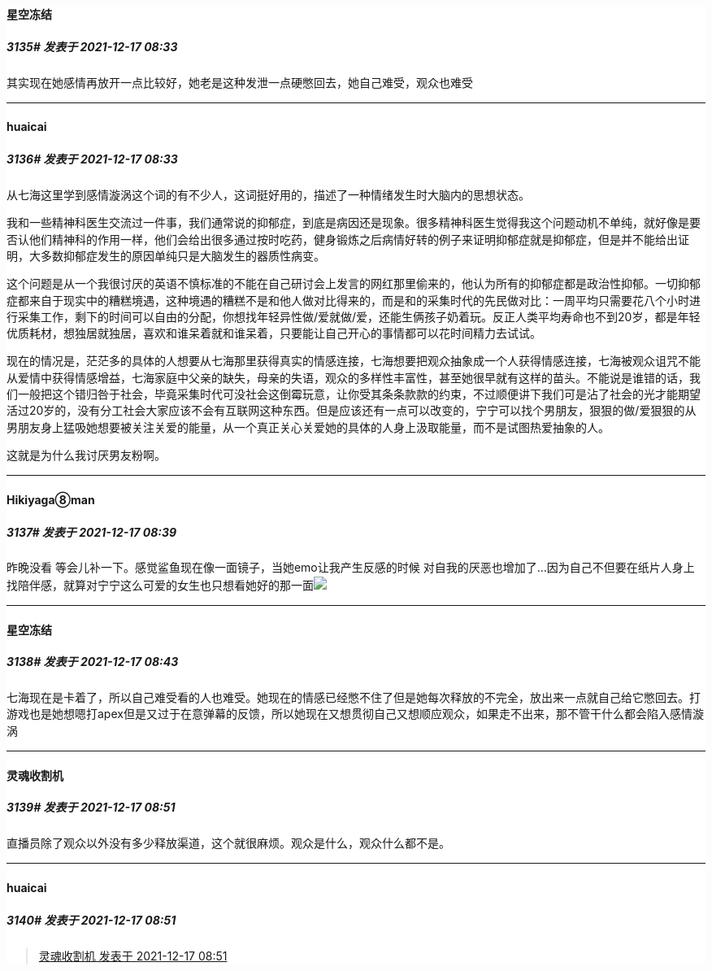####  星空冻结  
##### 3135#       发表于 2021-12-17 08:33

其实现在她感情再放开一点比较好，她老是这种发泄一点硬憋回去，她自己难受，观众也难受

*****

####  huaicai  
##### 3136#       发表于 2021-12-17 08:33

从七海这里学到感情漩涡这个词的有不少人，这词挺好用的，描述了一种情绪发生时大脑内的思想状态。

我和一些精神科医生交流过一件事，我们通常说的抑郁症，到底是病因还是现象。很多精神科医生觉得我这个问题动机不单纯，就好像是要否认他们精神科的作用一样，他们会给出很多通过按时吃药，健身锻炼之后病情好转的例子来证明抑郁症就是抑郁症，但是并不能给出证明，大多数抑郁症发生的原因单纯只是大脑发生的器质性病变。

这个问题是从一个我很讨厌的英语不慎标准的不能在自己研讨会上发言的网红那里偷来的，他认为所有的抑郁症都是政治性抑郁。一切抑郁症都来自于现实中的糟糕境遇，这种境遇的糟糕不是和他人做对比得来的，而是和的采集时代的先民做对比：一周平均只需要花八个小时进行采集工作，剩下的时间可以自由的分配，你想找年轻异性做/爱就做/爱，还能生俩孩子奶着玩。反正人类平均寿命也不到20岁，都是年轻优质耗材，想独居就独居，喜欢和谁呆着就和谁呆着，只要能让自己开心的事情都可以花时间精力去试试。

现在的情况是，茫茫多的具体的人想要从七海那里获得真实的情感连接，七海想要把观众抽象成一个人获得情感连接，七海被观众诅咒不能从爱情中获得情感增益，七海家庭中父亲的缺失，母亲的失语，观众的多样性丰富性，甚至她很早就有这样的苗头。不能说是谁错的话，我们一般把这个错归咎于社会，毕竟采集时代可没社会这倒霉玩意，让你受其条条款款的约束，不过顺便讲下我们可是沾了社会的光才能期望活过20岁的，没有分工社会大家应该不会有互联网这种东西。但是应该还有一点可以改变的，宁宁可以找个男朋友，狠狠的做/爱狠狠的从男朋友身上猛吸她想要被关注关爱的能量，从一个真正关心关爱她的具体的人身上汲取能量，而不是试图热爱抽象的人。

这就是为什么我讨厌男友粉啊。

*****

####  Hikiyaga⑧man  
##### 3137#       发表于 2021-12-17 08:39

昨晚没看 等会儿补一下。感觉鲨鱼现在像一面镜子，当她emo让我产生反感的时候 对自我的厌恶也增加了…因为自己不但要在纸片人身上找陪伴感，就算对宁宁这么可爱的女生也只想看她好的那一面<img src="https://static.saraba1st.com/image/smiley/face2017/015.png" referrerpolicy="no-referrer">



*****

####  星空冻结  
##### 3138#       发表于 2021-12-17 08:43

七海现在是卡着了，所以自己难受看的人也难受。她现在的情感已经憋不住了但是她每次释放的不完全，放出来一点就自己给它憋回去。打游戏也是她想嗯打apex但是又过于在意弹幕的反馈，所以她现在又想贯彻自己又想顺应观众，如果走不出来，那不管干什么都会陷入感情漩涡

*****

####  灵魂收割机  
##### 3139#       发表于 2021-12-17 08:51

直播员除了观众以外没有多少释放渠道，这个就很麻烦。观众是什么，观众什么都不是。

*****

####  huaicai  
##### 3140#       发表于 2021-12-17 08:51

<blockquote><a href="httphttps://bbs.saraba1st.com/2b/forum.php?mod=redirect&amp;goto=findpost&amp;pid=53968626&amp;ptid=2036475" target="_blank">灵魂收割机 发表于 2021-12-17 08:51</a>
